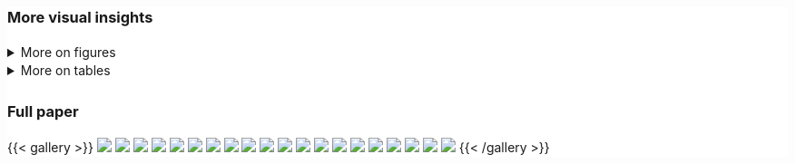 
### More visual insights

<details><summary>More on figures
</summary></details>




<details><summary>More on tables
</summary></details>




### Full paper

{{< gallery >}}
<img src="https://ai-paper-reviewer.com/2501.12202/1.png" class="grid-w50 md:grid-w33 xl:grid-w25" />
<img src="https://ai-paper-reviewer.com/2501.12202/2.png" class="grid-w50 md:grid-w33 xl:grid-w25" />
<img src="https://ai-paper-reviewer.com/2501.12202/3.png" class="grid-w50 md:grid-w33 xl:grid-w25" />
<img src="https://ai-paper-reviewer.com/2501.12202/4.png" class="grid-w50 md:grid-w33 xl:grid-w25" />
<img src="https://ai-paper-reviewer.com/2501.12202/5.png" class="grid-w50 md:grid-w33 xl:grid-w25" />
<img src="https://ai-paper-reviewer.com/2501.12202/6.png" class="grid-w50 md:grid-w33 xl:grid-w25" />
<img src="https://ai-paper-reviewer.com/2501.12202/7.png" class="grid-w50 md:grid-w33 xl:grid-w25" />
<img src="https://ai-paper-reviewer.com/2501.12202/8.png" class="grid-w50 md:grid-w33 xl:grid-w25" />
<img src="https://ai-paper-reviewer.com/2501.12202/9.png" class="grid-w50 md:grid-w33 xl:grid-w25" />
<img src="https://ai-paper-reviewer.com/2501.12202/10.png" class="grid-w50 md:grid-w33 xl:grid-w25" />
<img src="https://ai-paper-reviewer.com/2501.12202/11.png" class="grid-w50 md:grid-w33 xl:grid-w25" />
<img src="https://ai-paper-reviewer.com/2501.12202/12.png" class="grid-w50 md:grid-w33 xl:grid-w25" />
<img src="https://ai-paper-reviewer.com/2501.12202/13.png" class="grid-w50 md:grid-w33 xl:grid-w25" />
<img src="https://ai-paper-reviewer.com/2501.12202/14.png" class="grid-w50 md:grid-w33 xl:grid-w25" />
<img src="https://ai-paper-reviewer.com/2501.12202/15.png" class="grid-w50 md:grid-w33 xl:grid-w25" />
<img src="https://ai-paper-reviewer.com/2501.12202/16.png" class="grid-w50 md:grid-w33 xl:grid-w25" />
<img src="https://ai-paper-reviewer.com/2501.12202/17.png" class="grid-w50 md:grid-w33 xl:grid-w25" />
<img src="https://ai-paper-reviewer.com/2501.12202/18.png" class="grid-w50 md:grid-w33 xl:grid-w25" />
<img src="https://ai-paper-reviewer.com/2501.12202/19.png" class="grid-w50 md:grid-w33 xl:grid-w25" />
<img src="https://ai-paper-reviewer.com/2501.12202/20.png" class="grid-w50 md:grid-w33 xl:grid-w25" />
{{< /gallery >}}
